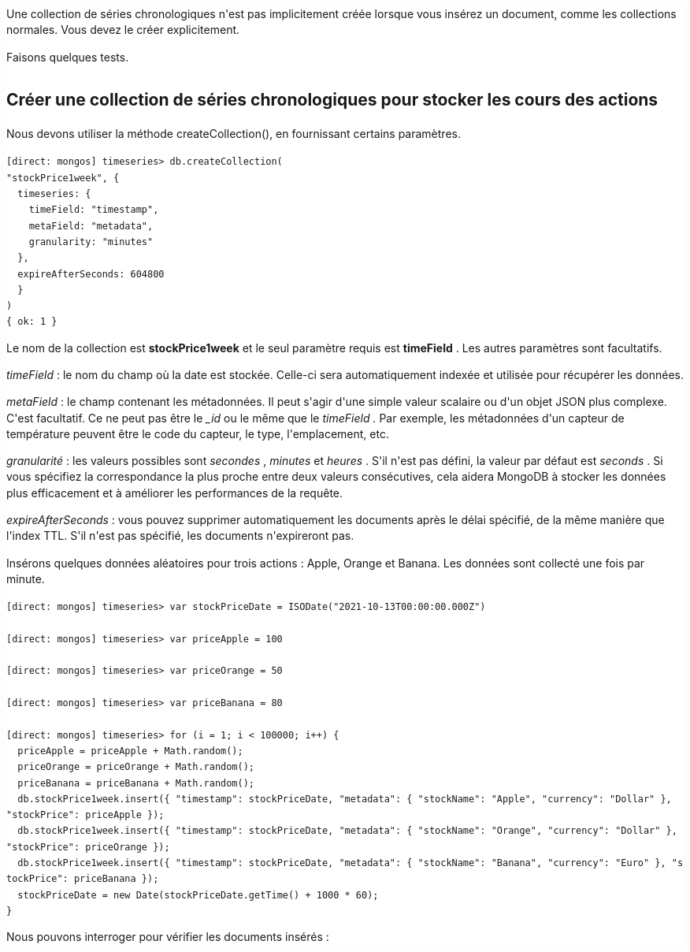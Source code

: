 Une collection de séries chronologiques n'est pas implicitement créée lorsque vous insérez un document, comme les collections normales. Vous devez le créer explicitement.

Faisons quelques tests.

## Créer une collection de séries chronologiques pour stocker les cours des actions

Nous devons utiliser la méthode createCollection(), en fournissant certains paramètres.
```
[direct: mongos] timeseries> db.createCollection( 
"stockPrice1week", { 
  timeseries: { 
    timeField: "timestamp", 
    metaField: "metadata", 
    granularity: "minutes" 
  }, 
  expireAfterSeconds: 604800   
  }
)
{ ok: 1 }
```
Le nom de la collection est **stockPrice1week** et le seul paramètre requis est **timeField** . Les autres paramètres sont facultatifs.

*timeField* : le nom du champ où la date est stockée. Celle-ci sera automatiquement indexée et utilisée pour récupérer les données.

*metaField* : le champ contenant les métadonnées. Il peut s'agir d'une simple valeur scalaire ou d'un objet JSON plus complexe. C'est facultatif. Ce ne peut pas être le *\_id* ou le même que le *timeField .* Par exemple, les métadonnées d'un capteur de température peuvent être le code du capteur, le type, l'emplacement, etc.

*granularité* : les valeurs possibles sont *secondes* , *minutes* et *heures* . S'il n'est pas défini, la valeur par défaut est *seconds* . Si vous spécifiez la correspondance la plus proche entre deux valeurs consécutives, cela aidera MongoDB à stocker les données plus efficacement et à améliorer les performances de la requête.

*expireAfterSeconds* : vous pouvez supprimer automatiquement les documents après le délai spécifié, de la même manière que l'index TTL. S'il n'est pas spécifié, les documents n'expireront pas.

Insérons quelques données aléatoires pour trois actions : Apple, Orange et Banana. Les données sont collecté une fois par minute.
```
[direct: mongos] timeseries> var stockPriceDate = ISODate("2021-10-13T00:00:00.000Z")

[direct: mongos] timeseries> var priceApple = 100

[direct: mongos] timeseries> var priceOrange = 50

[direct: mongos] timeseries> var priceBanana = 80

[direct: mongos] timeseries> for (i = 1; i < 100000; i++) { 
  priceApple = priceApple + Math.random(); 
  priceOrange = priceOrange + Math.random(); 
  priceBanana = priceBanana + Math.random(); 
  db.stockPrice1week.insert({ "timestamp": stockPriceDate, "metadata": { "stockName": "Apple", "currency": "Dollar" }, "stockPrice": priceApple }); 
  db.stockPrice1week.insert({ "timestamp": stockPriceDate, "metadata": { "stockName": "Orange", "currency": "Dollar" }, "stockPrice": priceOrange }); 
  db.stockPrice1week.insert({ "timestamp": stockPriceDate, "metadata": { "stockName": "Banana", "currency": "Euro" }, "stockPrice": priceBanana }); 
  stockPriceDate = new Date(stockPriceDate.getTime() + 1000 * 60); 
}
```
Nous pouvons interroger pour vérifier les documents insérés :
```
```
